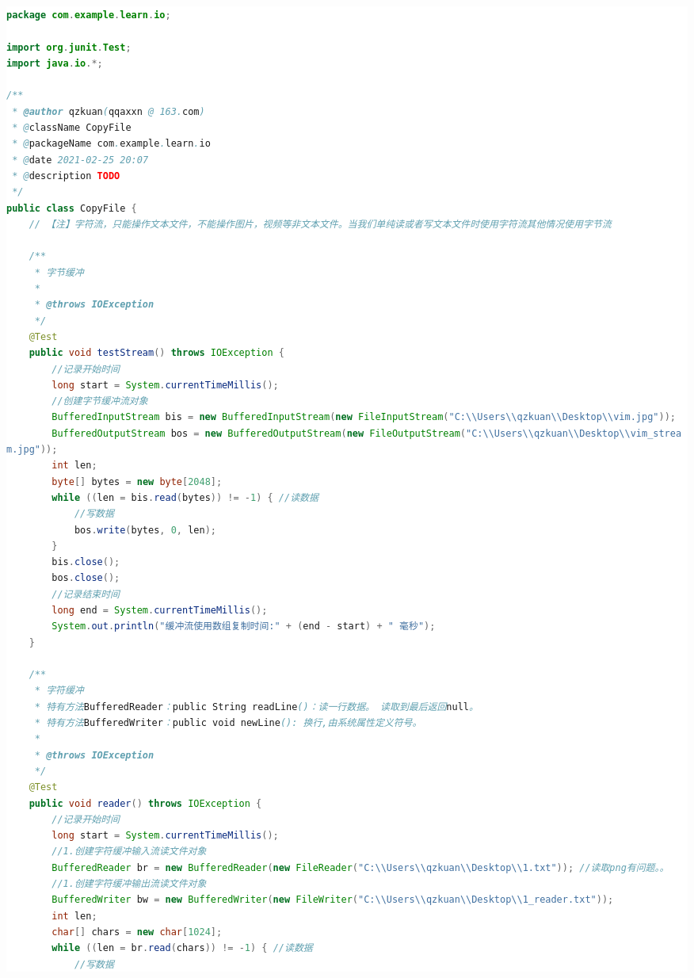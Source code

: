 ```java
package com.example.learn.io;

import org.junit.Test;
import java.io.*;

/**
 * @author qzkuan(qqaxxn @ 163.com)
 * @className CopyFile
 * @packageName com.example.learn.io
 * @date 2021-02-25 20:07
 * @description TODO
 */
public class CopyFile {
    // 【注】字符流，只能操作文本文件，不能操作图片，视频等非文本文件。当我们单纯读或者写文本文件时使用字符流其他情况使用字节流

    /**
     * 字节缓冲
     *
     * @throws IOException
     */
    @Test
    public void testStream() throws IOException {
        //记录开始时间
        long start = System.currentTimeMillis();
        //创建字节缓冲流对象
        BufferedInputStream bis = new BufferedInputStream(new FileInputStream("C:\\Users\\qzkuan\\Desktop\\vim.jpg"));
        BufferedOutputStream bos = new BufferedOutputStream(new FileOutputStream("C:\\Users\\qzkuan\\Desktop\\vim_stream.jpg"));
        int len;
        byte[] bytes = new byte[2048];
        while ((len = bis.read(bytes)) != -1) { //读数据
            //写数据
            bos.write(bytes, 0, len);
        }
        bis.close();
        bos.close();
        //记录结束时间
        long end = System.currentTimeMillis();
        System.out.println("缓冲流使用数组复制时间:" + (end - start) + " 毫秒");
    }

    /**
     * 字符缓冲
     * 特有方法BufferedReader：public String readLine()：读一行数据。 读取到最后返回null。
     * 特有方法BufferedWriter：public void newLine(): 换行,由系统属性定义符号。
     *
     * @throws IOException
     */
    @Test
    public void reader() throws IOException {
        //记录开始时间
        long start = System.currentTimeMillis();
        //1.创建字符缓冲输入流读文件对象
        BufferedReader br = new BufferedReader(new FileReader("C:\\Users\\qzkuan\\Desktop\\1.txt")); //读取png有问题。。
        //1.创建字符缓冲输出流读文件对象
        BufferedWriter bw = new BufferedWriter(new FileWriter("C:\\Users\\qzkuan\\Desktop\\1_reader.txt"));
        int len;
        char[] chars = new char[1024];
        while ((len = br.read(chars)) != -1) { //读数据
            //写数据
```
